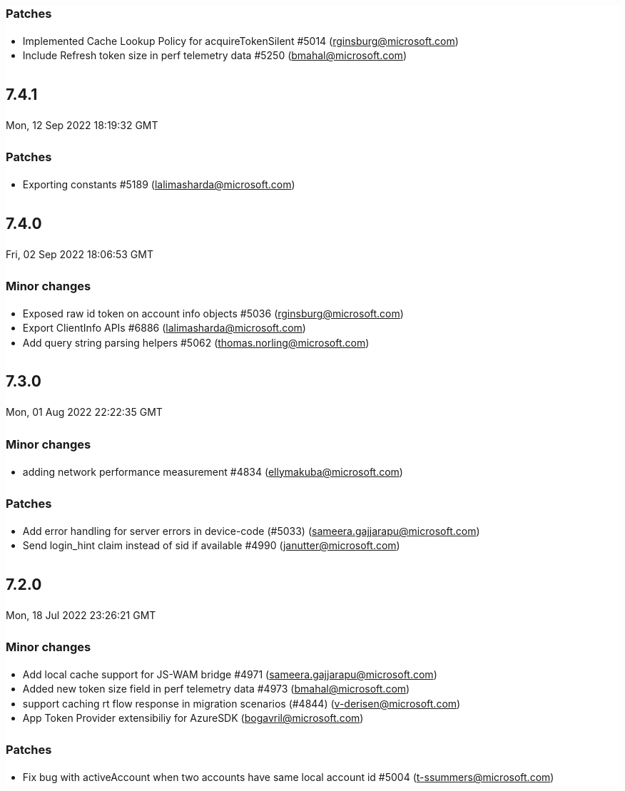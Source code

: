 ### Patches

-   Implemented Cache Lookup Policy for acquireTokenSilent #5014 (rginsburg@microsoft.com)
-   Include Refresh token size in perf telemetry data #5250 (bmahal@microsoft.com)

## 7.4.1

Mon, 12 Sep 2022 18:19:32 GMT

### Patches

-   Exporting constants #5189 (lalimasharda@microsoft.com)

## 7.4.0

Fri, 02 Sep 2022 18:06:53 GMT

### Minor changes

-   Exposed raw id token on account info objects #5036 (rginsburg@microsoft.com)
-   Export ClientInfo APIs #6886 (lalimasharda@microsoft.com)
-   Add query string parsing helpers #5062 (thomas.norling@microsoft.com)

## 7.3.0

Mon, 01 Aug 2022 22:22:35 GMT

### Minor changes

-   adding network performance measurement #4834 (ellymakuba@microsoft.com)

### Patches

-   Add error handling for server errors in device-code (#5033) (sameera.gajjarapu@microsoft.com)
-   Send login_hint claim instead of sid if available #4990 (janutter@microsoft.com)

## 7.2.0

Mon, 18 Jul 2022 23:26:21 GMT

### Minor changes

-   Add local cache support for JS-WAM bridge #4971 (sameera.gajjarapu@microsoft.com)
-   Added new token size field in perf telemetry data #4973 (bmahal@microsoft.com)
-   support caching rt flow response in migration scenarios (#4844) (v-derisen@microsoft.com)
-   App Token Provider extensibiliy for AzureSDK (bogavril@microsoft.com)

### Patches

-   Fix bug with activeAccount when two accounts have same local account id #5004 (t-ssummers@microsoft.com)
